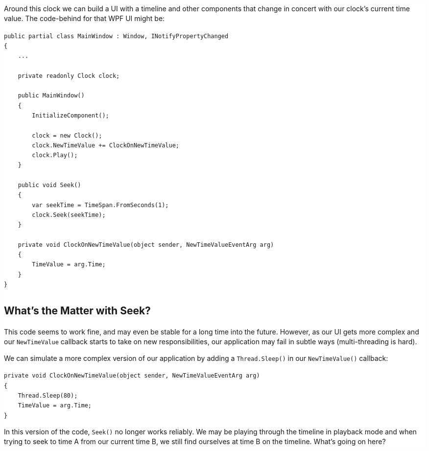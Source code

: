 Around this clock we can build a UI with a timeline and other components that change in concert with our clock’s current time value. The code-behind for that WPF UI might be:

```
public partial class MainWindow : Window, INotifyPropertyChanged
{
    ...

    private readonly Clock clock;

    public MainWindow()
    {
        InitializeComponent();

        clock = new Clock();
        clock.NewTimeValue += ClockOnNewTimeValue;
        clock.Play();
    }

    public void Seek()
    {
        var seekTime = TimeSpan.FromSeconds(1);
        clock.Seek(seekTime);
    }

    private void ClockOnNewTimeValue(object sender, NewTimeValueEventArg arg)
    {
        TimeValue = arg.Time;
    }
}
```

## What’s the Matter with Seek?

This code seems to work fine, and may even be stable for a long time into the future. However, as our UI gets more complex and our `NewTimeValue` callback starts to take on new responsibilities, our application may fail in subtle ways (multi-threading is hard).

We can simulate a more complex version of our application by adding a `Thread.Sleep()` in our `NewTimeValue()` callback:
```
private void ClockOnNewTimeValue(object sender, NewTimeValueEventArg arg)
{
    Thread.Sleep(80);
    TimeValue = arg.Time;
}
```

In this version of the code, `Seek()` no longer works reliably. We may be playing through the timeline in playback mode and when trying to seek to time A from our current time B, we still find ourselves at time B on the timeline. 
What’s going on here?
